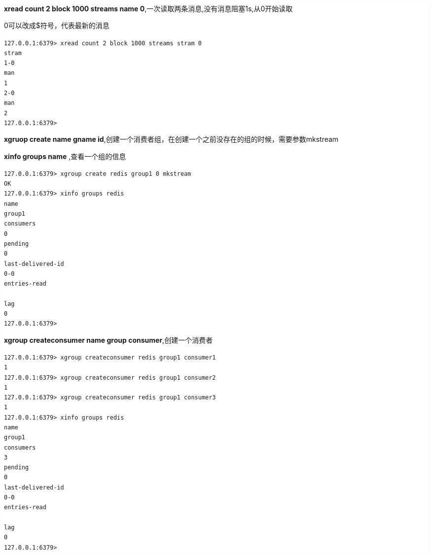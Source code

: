 **xread count 2 block 1000  streams name 0**,一次读取两条消息,没有消息阻塞1s,从0开始读取

0可以改成$符号，代表最新的消息

```
127.0.0.1:6379> xread count 2 block 1000 streams stram 0
stram
1-0
man
1
2-0
man
2
127.0.0.1:6379>
```

**xgruop create name gname id**,创建一个消费者组，在创建一个之前没存在的组的时候，需要参数mkstream

**xinfo groups name** ,查看一个组的信息

```
127.0.0.1:6379> xgroup create redis group1 0 mkstream
OK
127.0.0.1:6379> xinfo groups redis
name
group1
consumers
0
pending
0
last-delivered-id
0-0
entries-read

lag
0
127.0.0.1:6379>
```

**xgroup createconsumer name group consumer**,创建一个消费者

```
127.0.0.1:6379> xgroup createconsumer redis group1 consumer1
1
127.0.0.1:6379> xgroup createconsumer redis group1 consumer2
1
127.0.0.1:6379> xgroup createconsumer redis group1 consumer3
1
127.0.0.1:6379> xinfo groups redis
name
group1
consumers
3
pending
0
last-delivered-id
0-0
entries-read

lag
0
127.0.0.1:6379>
```
